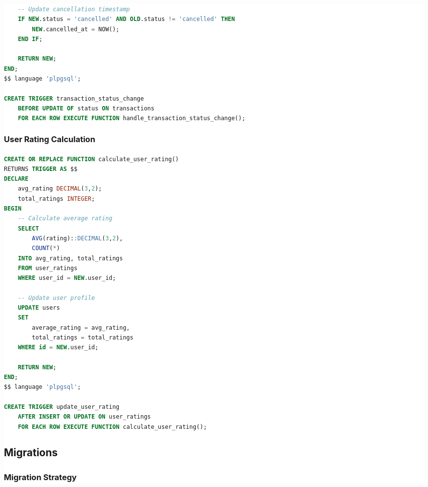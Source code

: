 ```sql
    -- Update cancellation timestamp
    IF NEW.status = 'cancelled' AND OLD.status != 'cancelled' THEN
        NEW.cancelled_at = NOW();
    END IF;

    RETURN NEW;
END;
$$ language 'plpgsql';

CREATE TRIGGER transaction_status_change
    BEFORE UPDATE OF status ON transactions
    FOR EACH ROW EXECUTE FUNCTION handle_transaction_status_change();
```

### User Rating Calculation

```sql
CREATE OR REPLACE FUNCTION calculate_user_rating()
RETURNS TRIGGER AS $$
DECLARE
    avg_rating DECIMAL(3,2);
    total_ratings INTEGER;
BEGIN
    -- Calculate average rating
    SELECT 
        AVG(rating)::DECIMAL(3,2),
        COUNT(*)
    INTO avg_rating, total_ratings
    FROM user_ratings
    WHERE user_id = NEW.user_id;

    -- Update user profile
    UPDATE users
    SET 
        average_rating = avg_rating,
        total_ratings = total_ratings
    WHERE id = NEW.user_id;

    RETURN NEW;
END;
$$ language 'plpgsql';

CREATE TRIGGER update_user_rating
    AFTER INSERT OR UPDATE ON user_ratings
    FOR EACH ROW EXECUTE FUNCTION calculate_user_rating();
```

## Migrations

### Migration Strategy
